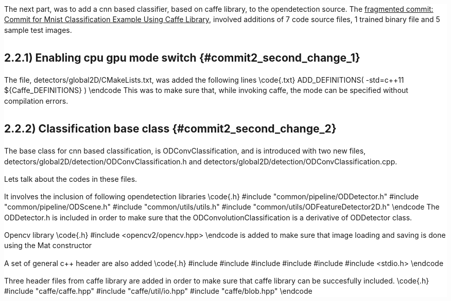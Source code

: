 The next part, was to add a cnn based classifier, based on caffe library, to the opendetection source. The [fragmented commit: Commit for Mnist Classification Example Using Caffe Library](https://github.com/abhi-kumar/opendetection/commit/166b6426acbc3253ee53d09a8ce240d3739c8762), involved additions of 7 code source files, 1 trained binary file and 5 sample test images.

2.2.1) Enabling cpu gpu mode switch {#commit2_second_change_1}
---

The file, detectors/global2D/CMakeLists.txt, was added the following lines \code{.txt}
ADD_DEFINITIONS(
	-std=c++11 
	${Caffe_DEFINITIONS}
)
\endcode
This was to make sure that, while invoking caffe, the mode can be specified without compilation errors.

2.2.2) Classification base class {#commit2_second_change_2}
---

The base class for cnn based classification, is ODConvClassification, and is introduced with two new files, detectors/global2D/detection/ODConvClassification.h and detectors/global2D/detection/ODConvClassification.cpp.

Lets talk about the codes in these files.

It involves the inclusion of following opendetection libraries
\code{.h}
#include "common/pipeline/ODDetector.h"
#include "common/pipeline/ODScene.h"
#include "common/utils/utils.h"
#include "common/utils/ODFeatureDetector2D.h" 
\endcode
The ODDetector.h is included in order to make sure that the ODConvolutionClassification is a derivative of ODDetector class.

Opencv library
\code{.h}
#include <opencv2/opencv.hpp>
\endcode
is added to make sure that image loading and saving is done using the Mat constructor

A set of general c++ header are also added
\code{.h}
#include <cstring>
#include <cstdlib>
#include <vector>
#include <string>
#include <iostream>
#include <stdio.h>
\endcode

Three header files from caffe library are added in order to make sure that caffe library can be succesfully included. 
\code{.h}
#include "caffe/caffe.hpp"
#include "caffe/util/io.hpp"
#include "caffe/blob.hpp"
\endcode
